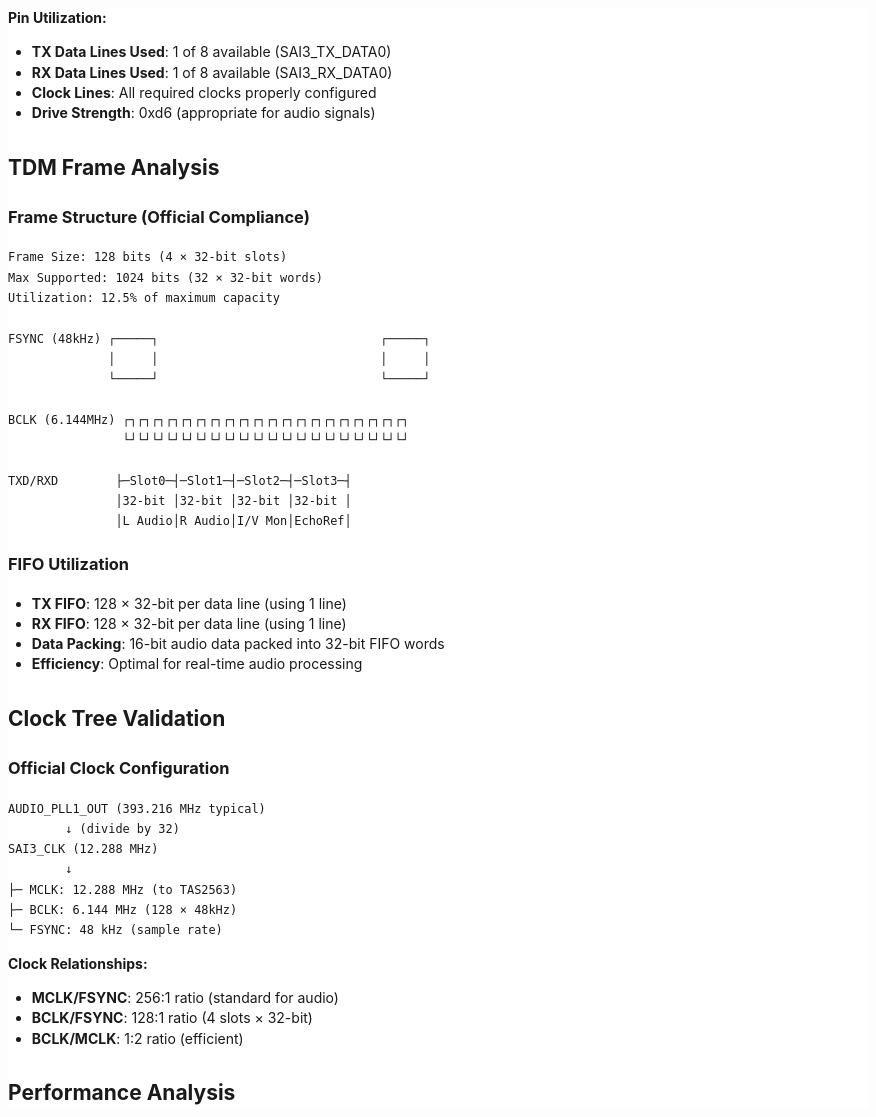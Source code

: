 **Pin Utilization:**
- **TX Data Lines Used**: 1 of 8 available (SAI3_TX_DATA0)
- **RX Data Lines Used**: 1 of 8 available (SAI3_RX_DATA0)
- **Clock Lines**: All required clocks properly configured
- **Drive Strength**: 0xd6 (appropriate for audio signals)

## TDM Frame Analysis

### Frame Structure (Official Compliance)
```
Frame Size: 128 bits (4 × 32-bit slots)
Max Supported: 1024 bits (32 × 32-bit words)
Utilization: 12.5% of maximum capacity

FSYNC (48kHz) ┌─────┐                               ┌─────┐
              │     │                               │     │
              └─────┘                               └─────┘

BCLK (6.144MHz) ┌┐┌┐┌┐┌┐┌┐┌┐┌┐┌┐┌┐┌┐┌┐┌┐┌┐┌┐┌┐┌┐┌┐┌┐┌┐┌┐
                └┘└┘└┘└┘└┘└┘└┘└┘└┘└┘└┘└┘└┘└┘└┘└┘└┘└┘└┘└┘

TXD/RXD        ├─Slot0─┤─Slot1─┤─Slot2─┤─Slot3─┤
               │32-bit │32-bit │32-bit │32-bit │
               │L Audio│R Audio│I/V Mon│EchoRef│
```

### FIFO Utilization
- **TX FIFO**: 128 × 32-bit per data line (using 1 line)
- **RX FIFO**: 128 × 32-bit per data line (using 1 line)
- **Data Packing**: 16-bit audio data packed into 32-bit FIFO words
- **Efficiency**: Optimal for real-time audio processing

## Clock Tree Validation

### Official Clock Configuration
```
AUDIO_PLL1_OUT (393.216 MHz typical)
        ↓ (divide by 32)
SAI3_CLK (12.288 MHz)
        ↓
├─ MCLK: 12.288 MHz (to TAS2563)
├─ BCLK: 6.144 MHz (128 × 48kHz)
└─ FSYNC: 48 kHz (sample rate)
```

**Clock Relationships:**
- **MCLK/FSYNC**: 256:1 ratio (standard for audio)
- **BCLK/FSYNC**: 128:1 ratio (4 slots × 32-bit)
- **BCLK/MCLK**: 1:2 ratio (efficient)

## Performance Analysis

